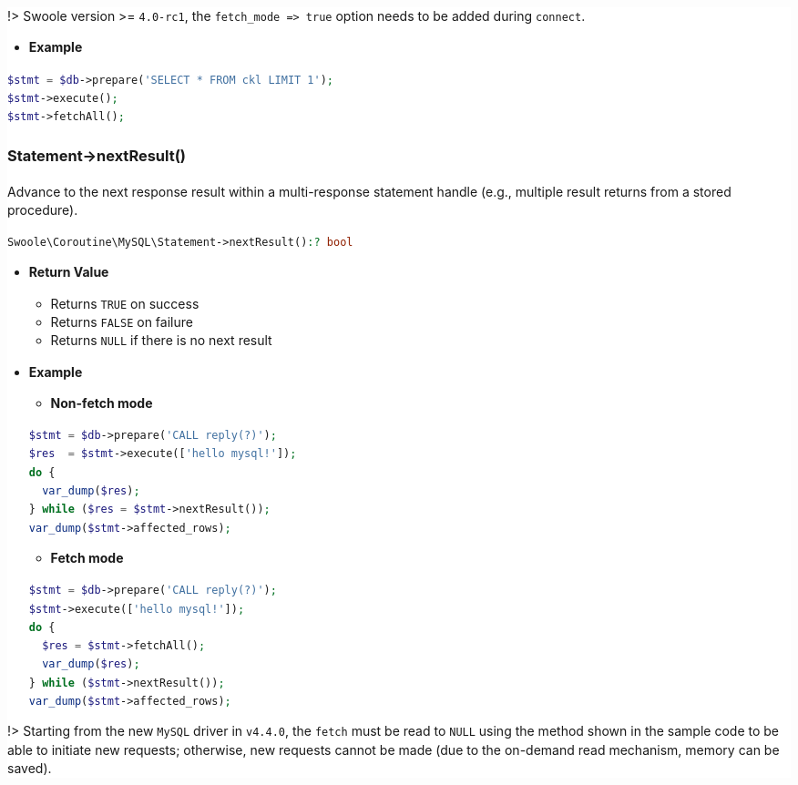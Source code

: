 !> Swoole version >= `4.0-rc1`, the `fetch_mode => true` option needs to be added during `connect`.

  * **Example**

```php
$stmt = $db->prepare('SELECT * FROM ckl LIMIT 1');
$stmt->execute();
$stmt->fetchAll();
```
### Statement->nextResult()

Advance to the next response result within a multi-response statement handle (e.g., multiple result returns from a stored procedure).

```php
Swoole\Coroutine\MySQL\Statement->nextResult():? bool
```

* **Return Value**

    * Returns `TRUE` on success
    * Returns `FALSE` on failure
    * Returns `NULL` if there is no next result

* **Example**

    * **Non-fetch mode**

    ```php
    $stmt = $db->prepare('CALL reply(?)');
    $res  = $stmt->execute(['hello mysql!']);
    do {
      var_dump($res);
    } while ($res = $stmt->nextResult());
    var_dump($stmt->affected_rows);
    ```

    * **Fetch mode**

    ```php
    $stmt = $db->prepare('CALL reply(?)');
    $stmt->execute(['hello mysql!']);
    do {
      $res = $stmt->fetchAll();
      var_dump($res);
    } while ($stmt->nextResult());
    var_dump($stmt->affected_rows);
    ```

!> Starting from the new `MySQL` driver in `v4.4.0`, the `fetch` must be read to `NULL` using the method shown in the sample code to be able to initiate new requests; otherwise, new requests cannot be made (due to the on-demand read mechanism, memory can be saved).
